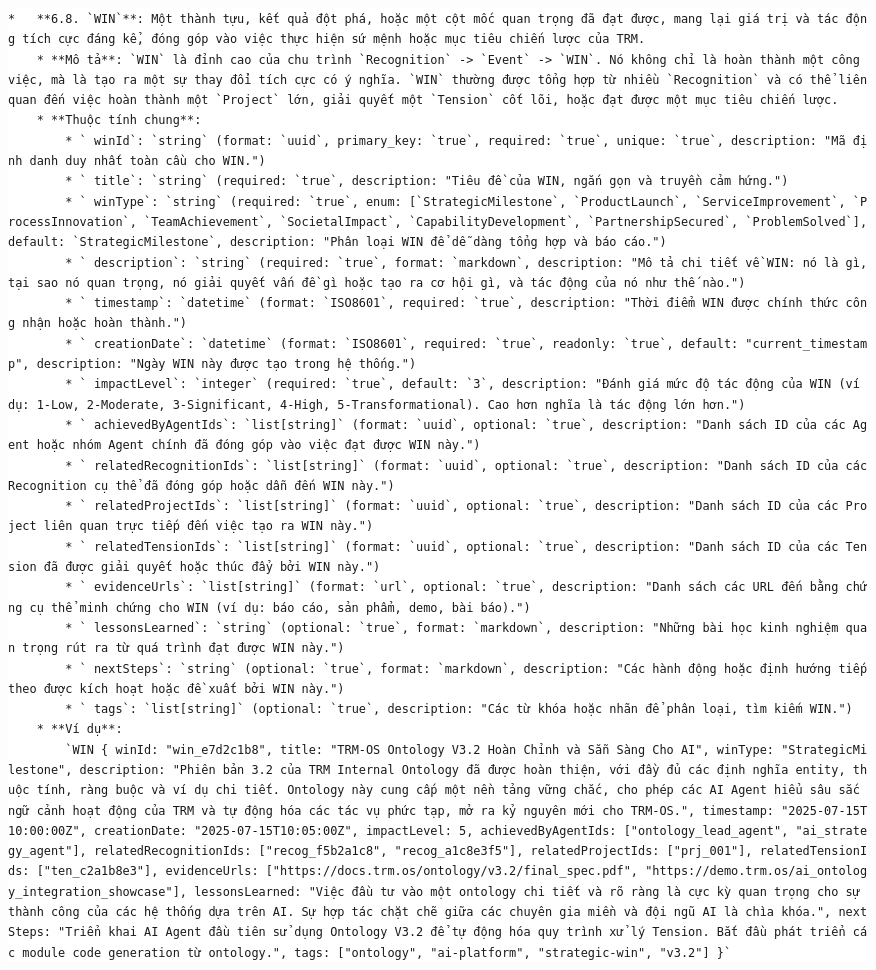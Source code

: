     *   **6.8. `WIN`**: Một thành tựu, kết quả đột phá, hoặc một cột mốc quan trọng đã đạt được, mang lại giá trị và tác động tích cực đáng kể, đóng góp vào việc thực hiện sứ mệnh hoặc mục tiêu chiến lược của TRM.
        * **Mô tả**: `WIN` là đỉnh cao của chu trình `Recognition` -> `Event` -> `WIN`. Nó không chỉ là hoàn thành một công việc, mà là tạo ra một sự thay đổi tích cực có ý nghĩa. `WIN` thường được tổng hợp từ nhiều `Recognition` và có thể liên quan đến việc hoàn thành một `Project` lớn, giải quyết một `Tension` cốt lõi, hoặc đạt được một mục tiêu chiến lược.
        * **Thuộc tính chung**:
            * ` winId`: `string` (format: `uuid`, primary_key: `true`, required: `true`, unique: `true`, description: "Mã định danh duy nhất toàn cầu cho WIN.")
            * ` title`: `string` (required: `true`, description: "Tiêu đề của WIN, ngắn gọn và truyền cảm hứng.")
            * ` winType`: `string` (required: `true`, enum: [`StrategicMilestone`, `ProductLaunch`, `ServiceImprovement`, `ProcessInnovation`, `TeamAchievement`, `SocietalImpact`, `CapabilityDevelopment`, `PartnershipSecured`, `ProblemSolved`], default: `StrategicMilestone`, description: "Phân loại WIN để dễ dàng tổng hợp và báo cáo.")
            * ` description`: `string` (required: `true`, format: `markdown`, description: "Mô tả chi tiết về WIN: nó là gì, tại sao nó quan trọng, nó giải quyết vấn đề gì hoặc tạo ra cơ hội gì, và tác động của nó như thế nào.")
            * ` timestamp`: `datetime` (format: `ISO8601`, required: `true`, description: "Thời điểm WIN được chính thức công nhận hoặc hoàn thành.")
            * ` creationDate`: `datetime` (format: `ISO8601`, required: `true`, readonly: `true`, default: "current_timestamp", description: "Ngày WIN này được tạo trong hệ thống.")
            * ` impactLevel`: `integer` (required: `true`, default: `3`, description: "Đánh giá mức độ tác động của WIN (ví dụ: 1-Low, 2-Moderate, 3-Significant, 4-High, 5-Transformational). Cao hơn nghĩa là tác động lớn hơn.")
            * ` achievedByAgentIds`: `list[string]` (format: `uuid`, optional: `true`, description: "Danh sách ID của các Agent hoặc nhóm Agent chính đã đóng góp vào việc đạt được WIN này.")
            * ` relatedRecognitionIds`: `list[string]` (format: `uuid`, optional: `true`, description: "Danh sách ID của các Recognition cụ thể đã đóng góp hoặc dẫn đến WIN này.")
            * ` relatedProjectIds`: `list[string]` (format: `uuid`, optional: `true`, description: "Danh sách ID của các Project liên quan trực tiếp đến việc tạo ra WIN này.")
            * ` relatedTensionIds`: `list[string]` (format: `uuid`, optional: `true`, description: "Danh sách ID của các Tension đã được giải quyết hoặc thúc đẩy bởi WIN này.")
            * ` evidenceUrls`: `list[string]` (format: `url`, optional: `true`, description: "Danh sách các URL đến bằng chứng cụ thể minh chứng cho WIN (ví dụ: báo cáo, sản phẩm, demo, bài báo).")
            * ` lessonsLearned`: `string` (optional: `true`, format: `markdown`, description: "Những bài học kinh nghiệm quan trọng rút ra từ quá trình đạt được WIN này.")
            * ` nextSteps`: `string` (optional: `true`, format: `markdown`, description: "Các hành động hoặc định hướng tiếp theo được kích hoạt hoặc đề xuất bởi WIN này.")
            * ` tags`: `list[string]` (optional: `true`, description: "Các từ khóa hoặc nhãn để phân loại, tìm kiếm WIN.")
        * **Ví dụ**:
            `WIN { winId: "win_e7d2c1b8", title: "TRM-OS Ontology V3.2 Hoàn Chỉnh và Sẵn Sàng Cho AI", winType: "StrategicMilestone", description: "Phiên bản 3.2 của TRM Internal Ontology đã được hoàn thiện, với đầy đủ các định nghĩa entity, thuộc tính, ràng buộc và ví dụ chi tiết. Ontology này cung cấp một nền tảng vững chắc, cho phép các AI Agent hiểu sâu sắc ngữ cảnh hoạt động của TRM và tự động hóa các tác vụ phức tạp, mở ra kỷ nguyên mới cho TRM-OS.", timestamp: "2025-07-15T10:00:00Z", creationDate: "2025-07-15T10:05:00Z", impactLevel: 5, achievedByAgentIds: ["ontology_lead_agent", "ai_strategy_agent"], relatedRecognitionIds: ["recog_f5b2a1c8", "recog_a1c8e3f5"], relatedProjectIds: ["prj_001"], relatedTensionIds: ["ten_c2a1b8e3"], evidenceUrls: ["https://docs.trm.os/ontology/v3.2/final_spec.pdf", "https://demo.trm.os/ai_ontology_integration_showcase"], lessonsLearned: "Việc đầu tư vào một ontology chi tiết và rõ ràng là cực kỳ quan trọng cho sự thành công của các hệ thống dựa trên AI. Sự hợp tác chặt chẽ giữa các chuyên gia miền và đội ngũ AI là chìa khóa.", nextSteps: "Triển khai AI Agent đầu tiên sử dụng Ontology V3.2 để tự động hóa quy trình xử lý Tension. Bắt đầu phát triển các module code generation từ ontology.", tags: ["ontology", "ai-platform", "strategic-win", "v3.2"] }`
